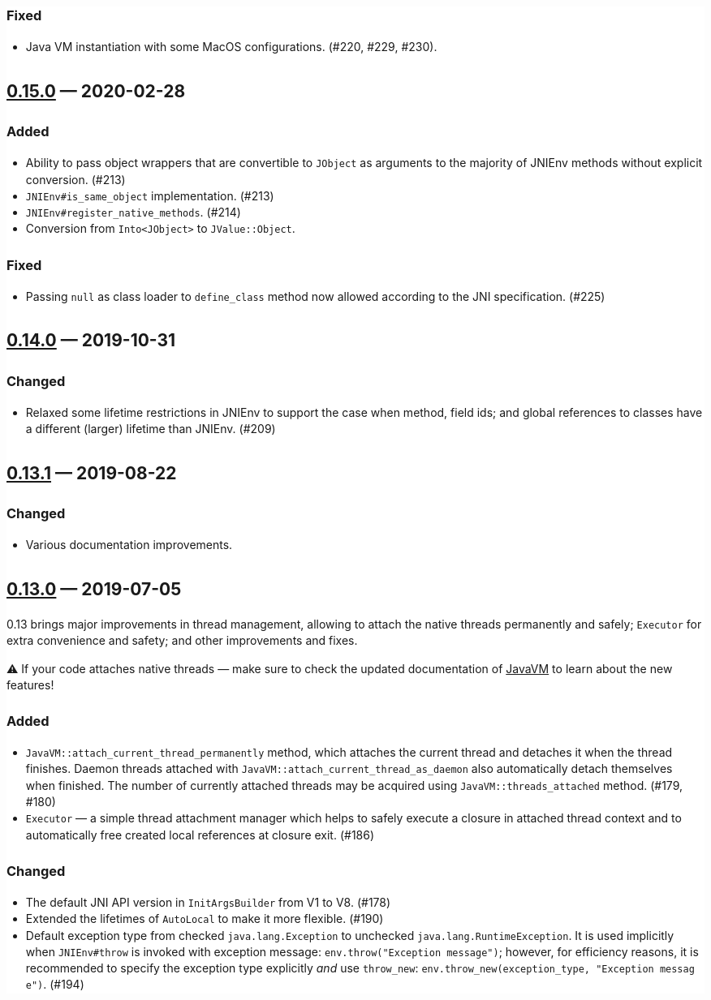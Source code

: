 ### Fixed
- Java VM instantiation with some MacOS configurations. (#220, #229, #230).

## [0.15.0] — 2020-02-28

### Added
- Ability to pass object wrappers that are convertible to `JObject` as arguments to the majority
 of JNIEnv methods without explicit conversion. (#213)
- `JNIEnv#is_same_object` implementation. (#213)
- `JNIEnv#register_native_methods`. (#214)
- Conversion from `Into<JObject>` to `JValue::Object`.

### Fixed
- Passing `null` as class loader to `define_class` method now allowed according
  to the JNI specification. (#225)

## [0.14.0] — 2019-10-31

### Changed
- Relaxed some lifetime restrictions in JNIEnv to support the case when
  method, field ids; and global references to classes
  have a different (larger) lifetime than JNIEnv. (#209)

## [0.13.1] — 2019-08-22

### Changed
- Various documentation improvements.

## [0.13.0] — 2019-07-05

0.13 brings major improvements in thread management, allowing to attach the native threads
permanently and safely; `Executor` for extra convenience and safety; and other
improvements and fixes.

:warning: If your code attaches native threads — make sure to check the updated documentation
of [JavaVM](https://docs.rs/jni/0.13.0/jni/struct.JavaVM.html) to learn about the new features!

### Added
- `JavaVM::attach_current_thread_permanently` method, which attaches the current
  thread and detaches it when the thread finishes. Daemon threads attached
  with `JavaVM::attach_current_thread_as_daemon` also automatically detach themselves
  when finished. The number of currently attached threads may be acquired using
  `JavaVM::threads_attached` method. (#179, #180)
- `Executor` — a simple thread attachment manager which helps to safely
  execute a closure in attached thread context and to automatically free
  created local references at closure exit. (#186)

### Changed
- The default JNI API version in `InitArgsBuilder` from V1 to V8. (#178)
- Extended the lifetimes of `AutoLocal` to make it more flexible. (#190)
- Default exception type from checked `java.lang.Exception` to unchecked `java.lang.RuntimeException`.
  It is used implicitly when `JNIEnv#throw` is invoked with exception message:
  `env.throw("Exception message")`; however, for efficiency reasons, it is recommended
  to specify the exception type explicitly *and* use `throw_new`:
  `env.throw_new(exception_type, "Exception message")`. (#194)


[unchecked-docs]: https://docs.rs/jni/0.11.0/jni/struct.JNIEnv.html
[cache-exonum]: https://github.com/exonum/exonum-java-binding/blob/affa85c026c1870b502725b291822c00f199745d/exonum-java-binding/core/rust/src/utils/jni_cache.rs#L40
[Unreleased]: https://github.com/jni-rs/jni-rs/compare/v0.21.1...HEAD
[0.21.1]: https://github.com/jni-rs/jni-rs/compare/v0.21.0...v0.21.1
[0.21.0]: https://github.com/jni-rs/jni-rs/compare/v0.20.0...v0.21.0
[0.20.0]: https://github.com/jni-rs/jni-rs/compare/v0.19.0...v0.20.0
[0.19.0]: https://github.com/jni-rs/jni-rs/compare/v0.18.0...v0.19.0
[0.18.0]: https://github.com/jni-rs/jni-rs/compare/v0.17.0...v0.18.0
[0.17.0]: https://github.com/jni-rs/jni-rs/compare/v0.16.0...v0.17.0
[0.16.0]: https://github.com/jni-rs/jni-rs/compare/v0.15.0...v0.16.0
[0.15.0]: https://github.com/jni-rs/jni-rs/compare/v0.14.0...v0.15.0
[0.14.0]: https://github.com/jni-rs/jni-rs/compare/v0.13.1...v0.14.0
[0.13.1]: https://github.com/jni-rs/jni-rs/compare/v0.13.0...v0.13.1
[0.13.0]: https://github.com/jni-rs/jni-rs/compare/v0.12.3...v0.13.0
[0.12.3]: https://github.com/jni-rs/jni-rs/compare/v0.12.2...v0.12.3
[0.12.2]: https://github.com/jni-rs/jni-rs/compare/v0.12.1...v0.12.2
[0.12.1]: https://github.com/jni-rs/jni-rs/compare/v0.12.0...v0.12.1
[0.12.0]: https://github.com/jni-rs/jni-rs/compare/v0.11.0...v0.12.0
[0.11.0]: https://github.com/jni-rs/jni-rs/compare/v0.10.2...v0.11.0
[0.10.2]: https://github.com/jni-rs/jni-rs/compare/v0.10.1...v0.10.2
[0.10.1]: https://github.com/jni-rs/jni-rs/compare/v0.1...v0.10.1